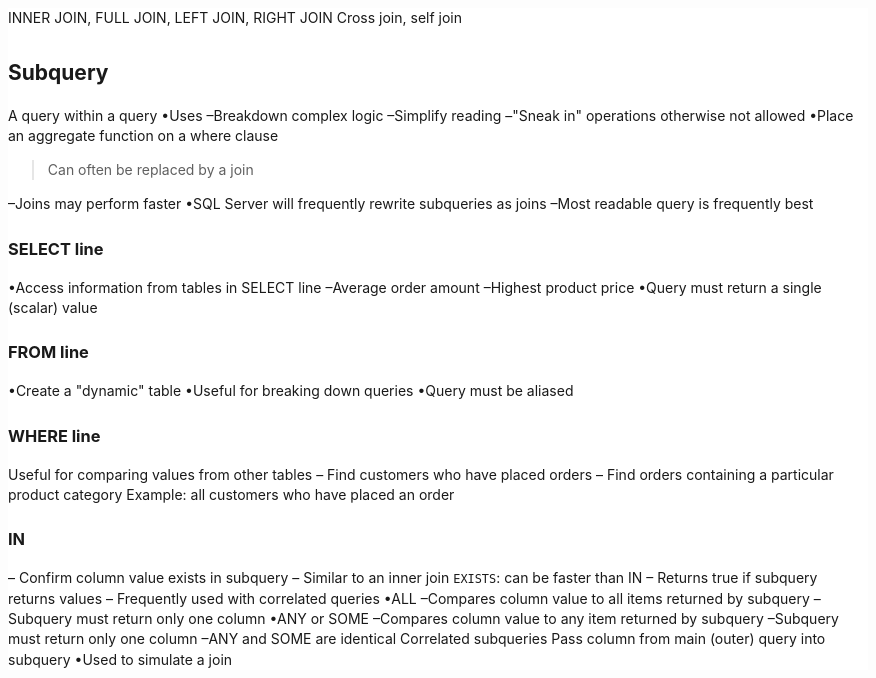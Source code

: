 INNER JOIN, FULL JOIN, LEFT JOIN, RIGHT JOIN
Cross join, self join

## Subquery
A query within a query
•Uses
–Breakdown complex logic
–Simplify reading
–"Sneak in" operations otherwise not allowed
•Place an aggregate function on a where clause
> Can often be replaced by a join

–Joins may perform faster
•SQL Server will frequently rewrite subqueries as joins
–Most readable query is frequently best

### SELECT line
•Access information from tables in SELECT line
–Average order amount
–Highest product price
•Query must return a single (scalar) value

### FROM line
•Create a "dynamic" table
•Useful for breaking down queries
•Query must be aliased
 
### WHERE line
Useful for comparing values from other tables
– Find customers who have placed orders
– Find orders containing a particular product category
Example: all customers who have placed an order
 
### IN
– Confirm column value exists in subquery
– Similar to an inner join
`EXISTS`: can be faster than IN
– Returns true if subquery returns values
– Frequently used with correlated queries
•ALL
–Compares column value to all items returned by subquery
–Subquery must return only one column
•ANY or SOME
–Compares column value to any item returned by subquery
–Subquery must return only one column
–ANY and SOME are identical
Correlated subqueries
Pass column from main (outer) query into subquery
•Used to simulate a join
 